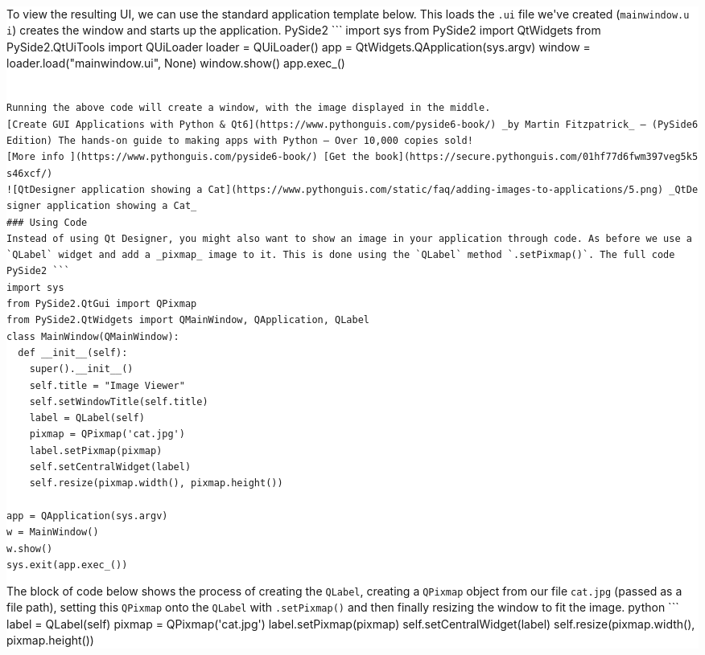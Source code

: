 To view the resulting UI, we can use the standard application template below. This loads the `.ui` file we've created (`mainwindow.ui`) creates the window and starts up the application.
PySide2 ```
import sys
from PySide2 import QtWidgets
from PySide2.QtUiTools import QUiLoader
loader = QUiLoader()
app = QtWidgets.QApplication(sys.argv)
window = loader.load("mainwindow.ui", None)
window.show()
app.exec_()

```

Running the above code will create a window, with the image displayed in the middle. 
[Create GUI Applications with Python & Qt6](https://www.pythonguis.com/pyside6-book/) _by Martin Fitzpatrick_ — (PySide6 Edition) The hands-on guide to making apps with Python — Over 10,000 copies sold! 
[More info ](https://www.pythonguis.com/pyside6-book/) [Get the book](https://secure.pythonguis.com/01hf77d6fwm397veg5k5s46xcf/)
![QtDesigner application showing a Cat](https://www.pythonguis.com/static/faq/adding-images-to-applications/5.png) _QtDesigner application showing a Cat_
### Using Code
Instead of using Qt Designer, you might also want to show an image in your application through code. As before we use a `QLabel` widget and add a _pixmap_ image to it. This is done using the `QLabel` method `.setPixmap()`. The full code
PySide2 ```
import sys
from PySide2.QtGui import QPixmap
from PySide2.QtWidgets import QMainWindow, QApplication, QLabel
class MainWindow(QMainWindow):
  def __init__(self):
    super().__init__()
    self.title = "Image Viewer"
    self.setWindowTitle(self.title)
    label = QLabel(self)
    pixmap = QPixmap('cat.jpg')
    label.setPixmap(pixmap)
    self.setCentralWidget(label)
    self.resize(pixmap.width(), pixmap.height())

app = QApplication(sys.argv)
w = MainWindow()
w.show()
sys.exit(app.exec_())

```

The block of code below shows the process of creating the `QLabel`, creating a `QPixmap` object from our file `cat.jpg` (passed as a file path), setting this `QPixmap` onto the `QLabel` with `.setPixmap()` and then finally resizing the window to fit the image.
python ```
label = QLabel(self)
pixmap = QPixmap('cat.jpg')
label.setPixmap(pixmap)
self.setCentralWidget(label)
self.resize(pixmap.width(), pixmap.height())
